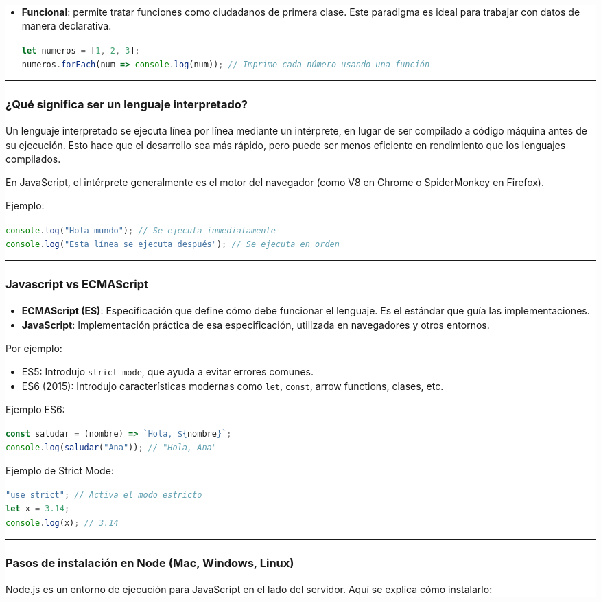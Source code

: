 - **Funcional**: permite tratar funciones como ciudadanos de primera clase. Este paradigma es ideal para trabajar con datos de manera declarativa.
  ```javascript
  let numeros = [1, 2, 3];
  numeros.forEach(num => console.log(num)); // Imprime cada número usando una función
  ```

---

### ¿Qué significa ser un lenguaje interpretado?

Un lenguaje interpretado se ejecuta línea por línea mediante un intérprete, en lugar de ser compilado a código máquina antes de su ejecución. Esto hace que el desarrollo sea más rápido, pero puede ser menos eficiente en rendimiento que los lenguajes compilados.

En JavaScript, el intérprete generalmente es el motor del navegador (como V8 en Chrome o SpiderMonkey en Firefox).

Ejemplo:
```javascript
console.log("Hola mundo"); // Se ejecuta inmediatamente
console.log("Esta línea se ejecuta después"); // Se ejecuta en orden
```

---

### Javascript vs ECMAScript

- **ECMAScript (ES)**: Especificación que define cómo debe funcionar el lenguaje. Es el estándar que guía las implementaciones.
- **JavaScript**: Implementación práctica de esa especificación, utilizada en navegadores y otros entornos.

Por ejemplo:
- ES5: Introdujo `strict mode`, que ayuda a evitar errores comunes.
- ES6 (2015): Introdujo características modernas como `let`, `const`, arrow functions, clases, etc.

Ejemplo ES6:
```javascript
const saludar = (nombre) => `Hola, ${nombre}`;
console.log(saludar("Ana")); // "Hola, Ana"
```

Ejemplo de Strict Mode:
```javascript
"use strict"; // Activa el modo estricto
let x = 3.14;
console.log(x); // 3.14
```

---

### Pasos de instalación en Node (Mac, Windows, Linux)

Node.js es un entorno de ejecución para JavaScript en el lado del servidor. Aquí se explica cómo instalarlo:
